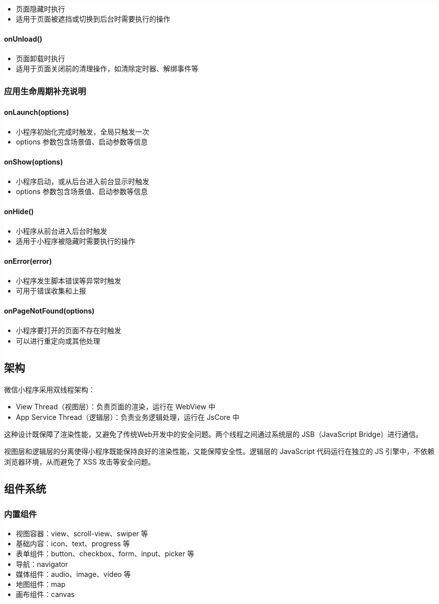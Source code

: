 - 页面隐藏时执行
- 适用于页面被遮挡或切换到后台时需要执行的操作

#### onUnload()

- 页面卸载时执行
- 适用于页面关闭前的清理操作，如清除定时器、解绑事件等

### 应用生命周期补充说明

#### onLaunch(options)

- 小程序初始化完成时触发，全局只触发一次
- options 参数包含场景值、启动参数等信息

#### onShow(options)

- 小程序启动，或从后台进入前台显示时触发
- options 参数包含场景值、启动参数等信息

#### onHide()

- 小程序从前台进入后台时触发
- 适用于小程序被隐藏时需要执行的操作

#### onError(error)

- 小程序发生脚本错误等异常时触发
- 可用于错误收集和上报

#### onPageNotFound(options)

- 小程序要打开的页面不存在时触发
- 可以进行重定向或其他处理

## 架构

微信小程序采用双线程架构：

- View Thread（视图层）：负责页面的渲染，运行在 WebView 中
- App Service Thread（逻辑层）：负责业务逻辑处理，运行在 JsCore 中

这种设计既保障了渲染性能，又避免了传统Web开发中的安全问题。两个线程之间通过系统层的 JSB（JavaScript Bridge）进行通信。

视图层和逻辑层的分离使得小程序既能保持良好的渲染性能，又能保障安全性。逻辑层的 JavaScript 代码运行在独立的 JS 引擎中，不依赖浏览器环境，从而避免了 XSS 攻击等安全问题。

## 组件系统

### 内置组件

- 视图容器：view、scroll-view、swiper 等
- 基础内容：icon、text、progress 等
- 表单组件：button、checkbox、form、input、picker 等
- 导航：navigator
- 媒体组件：audio、image、video 等
- 地图组件：map
- 画布组件：canvas
